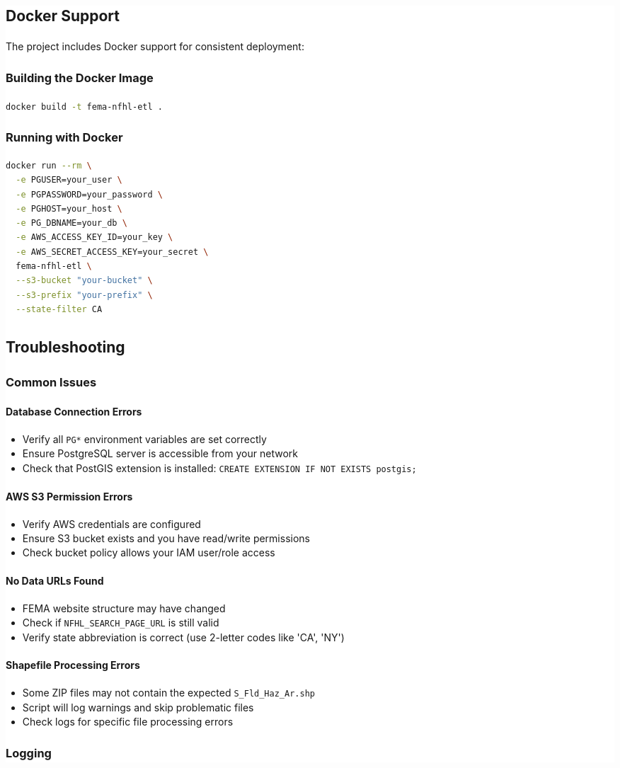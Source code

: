 ## Docker Support

The project includes Docker support for consistent deployment:

### Building the Docker Image
```bash
docker build -t fema-nfhl-etl .
```

### Running with Docker
```bash
docker run --rm \
  -e PGUSER=your_user \
  -e PGPASSWORD=your_password \
  -e PGHOST=your_host \
  -e PG_DBNAME=your_db \
  -e AWS_ACCESS_KEY_ID=your_key \
  -e AWS_SECRET_ACCESS_KEY=your_secret \
  fema-nfhl-etl \
  --s3-bucket "your-bucket" \
  --s3-prefix "your-prefix" \
  --state-filter CA
```

## Troubleshooting

### Common Issues

#### **Database Connection Errors**
- Verify all `PG*` environment variables are set correctly
- Ensure PostgreSQL server is accessible from your network
- Check that PostGIS extension is installed: `CREATE EXTENSION IF NOT EXISTS postgis;`

#### **AWS S3 Permission Errors**
- Verify AWS credentials are configured
- Ensure S3 bucket exists and you have read/write permissions
- Check bucket policy allows your IAM user/role access

#### **No Data URLs Found**
- FEMA website structure may have changed
- Check if `NFHL_SEARCH_PAGE_URL` is still valid
- Verify state abbreviation is correct (use 2-letter codes like 'CA', 'NY')

#### **Shapefile Processing Errors**
- Some ZIP files may not contain the expected `S_Fld_Haz_Ar.shp`
- Script will log warnings and skip problematic files
- Check logs for specific file processing errors

### Logging
